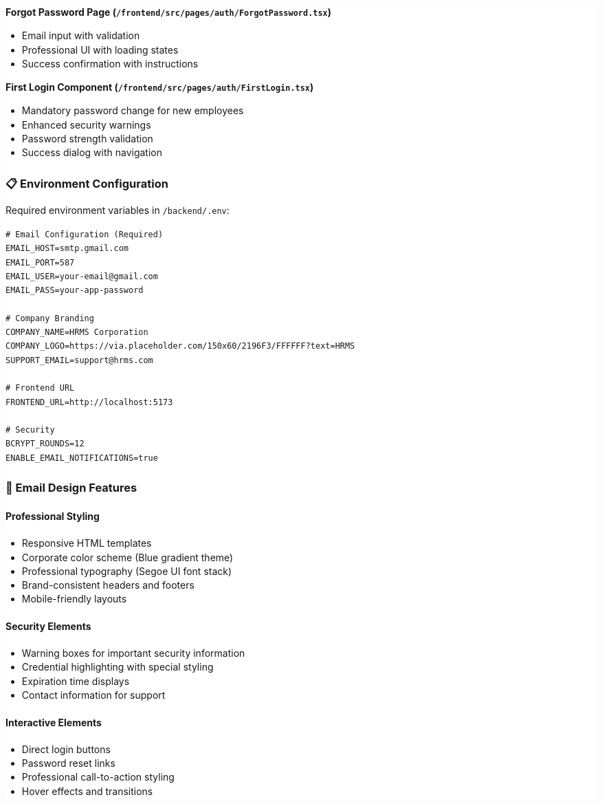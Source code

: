 **Forgot Password Page (`/frontend/src/pages/auth/ForgotPassword.tsx`)**
- Email input with validation
- Professional UI with loading states
- Success confirmation with instructions

**First Login Component (`/frontend/src/pages/auth/FirstLogin.tsx`)**
- Mandatory password change for new employees
- Enhanced security warnings
- Password strength validation
- Success dialog with navigation

### 📋 Environment Configuration

Required environment variables in `/backend/.env`:

```env
# Email Configuration (Required)
EMAIL_HOST=smtp.gmail.com
EMAIL_PORT=587
EMAIL_USER=your-email@gmail.com
EMAIL_PASS=your-app-password

# Company Branding
COMPANY_NAME=HRMS Corporation
COMPANY_LOGO=https://via.placeholder.com/150x60/2196F3/FFFFFF?text=HRMS
SUPPORT_EMAIL=support@hrms.com

# Frontend URL
FRONTEND_URL=http://localhost:5173

# Security
BCRYPT_ROUNDS=12
ENABLE_EMAIL_NOTIFICATIONS=true
```

### 🎨 Email Design Features

#### Professional Styling
- Responsive HTML templates
- Corporate color scheme (Blue gradient theme)
- Professional typography (Segoe UI font stack)
- Brand-consistent headers and footers
- Mobile-friendly layouts

#### Security Elements
- Warning boxes for important security information
- Credential highlighting with special styling
- Expiration time displays
- Contact information for support

#### Interactive Elements
- Direct login buttons
- Password reset links
- Professional call-to-action styling
- Hover effects and transitions
